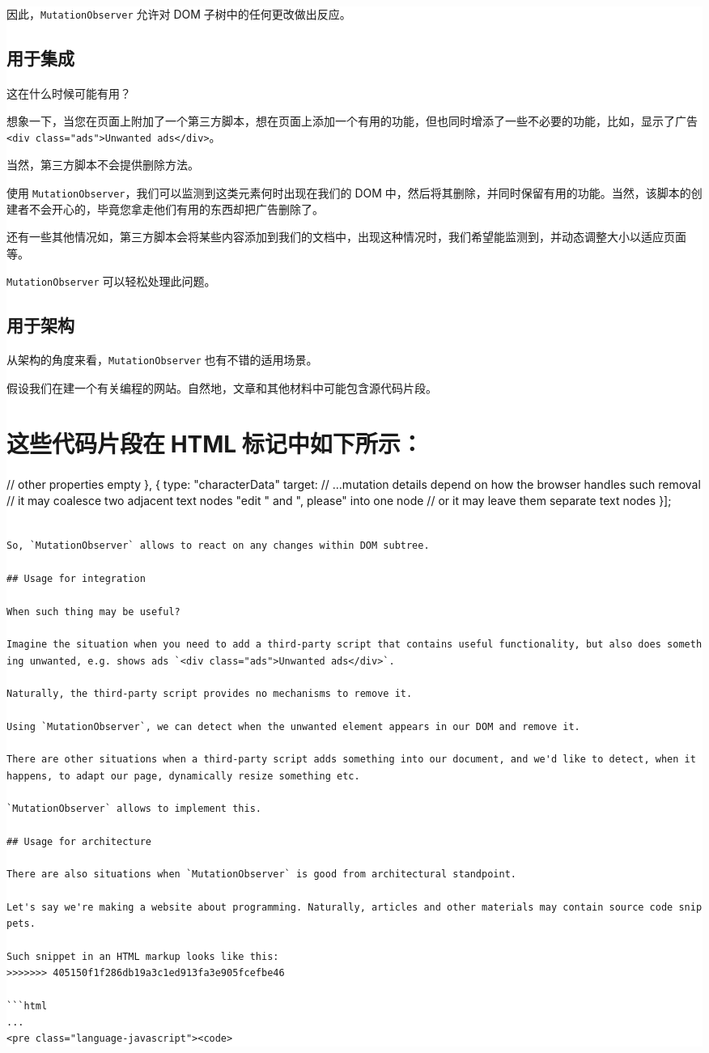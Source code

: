 因此，`MutationObserver` 允许对 DOM 子树中的任何更改做出反应。

## 用于集成

这在什么时候可能有用？

想象一下，当您在页面上附加了一个第三方脚本，想在页面上添加一个有用的功能，但也同时增添了一些不必要的功能，比如，显示了广告 `<div class="ads">Unwanted ads</div>`。

当然，第三方脚本不会提供删除方法。

使用 `MutationObserver`，我们可以监测到这类元素何时出现在我们的 DOM 中，然后将其删除，并同时保留有用的功能。当然，该脚本的创建者不会开心的，毕竟您拿走他们有用的东西却把广告删除了。

还有一些其他情况如，第三方脚本会将某些内容添加到我们的文档中，出现这种情况时，我们希望能监测到，并动态调整大小以适应页面等。

`MutationObserver` 可以轻松处理此问题。

## 用于架构

从架构的角度来看，`MutationObserver` 也有不错的适用场景。

假设我们在建一个有关编程的网站。自然地，文章和其他材料中可能包含源代码片段。

这些代码片段在 HTML 标记中如下所示：
=======
  // other properties empty
}, {
  type: "characterData"
  target: <text node>
  // ...mutation details depend on how the browser handles such removal
  // it may coalesce two adjacent text nodes "edit " and ", please" into one node
  // or it may leave them separate text nodes
}];
```

So, `MutationObserver` allows to react on any changes within DOM subtree.

## Usage for integration

When such thing may be useful?

Imagine the situation when you need to add a third-party script that contains useful functionality, but also does something unwanted, e.g. shows ads `<div class="ads">Unwanted ads</div>`.

Naturally, the third-party script provides no mechanisms to remove it.

Using `MutationObserver`, we can detect when the unwanted element appears in our DOM and remove it.

There are other situations when a third-party script adds something into our document, and we'd like to detect, when it happens, to adapt our page, dynamically resize something etc.

`MutationObserver` allows to implement this.

## Usage for architecture

There are also situations when `MutationObserver` is good from architectural standpoint.

Let's say we're making a website about programming. Naturally, articles and other materials may contain source code snippets.

Such snippet in an HTML markup looks like this:
>>>>>>> 405150f1f286db19a3c1ed913fa3e905fcefbe46

```html
...
<pre class="language-javascript"><code>
```